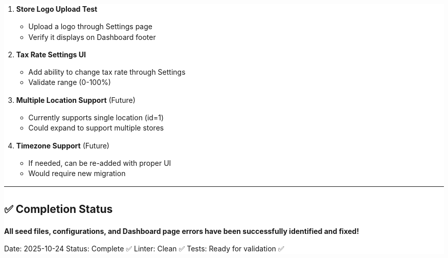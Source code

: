 1. **Store Logo Upload Test**
   - Upload a logo through Settings page
   - Verify it displays on Dashboard footer

2. **Tax Rate Settings UI**
   - Add ability to change tax rate through Settings
   - Validate range (0-100%)

3. **Multiple Location Support** (Future)
   - Currently supports single location (id=1)
   - Could expand to support multiple stores

4. **Timezone Support** (Future)
   - If needed, can be re-added with proper UI
   - Would require new migration

---

## ✅ Completion Status

**All seed files, configurations, and Dashboard page errors have been successfully identified and fixed!**

Date: 2025-10-24
Status: Complete ✅
Linter: Clean ✅
Tests: Ready for validation ✅
